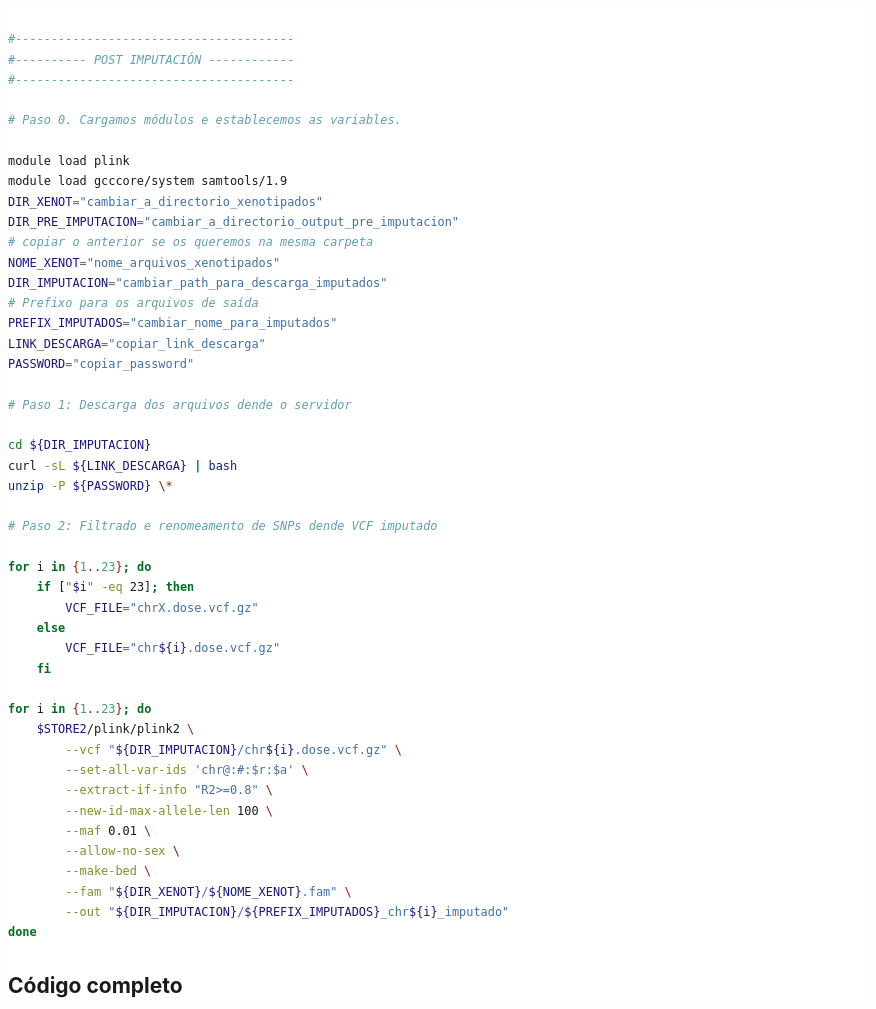 ```bash

#---------------------------------------
#---------- POST IMPUTACIÓN ------------
#--------------------------------------- 

# Paso 0. Cargamos módulos e establecemos as variables.

module load plink
module load gcccore/system samtools/1.9
DIR_XENOT="cambiar_a_directorio_xenotipados"
DIR_PRE_IMPUTACION="cambiar_a_directorio_output_pre_imputacion" 
# copiar o anterior se os queremos na mesma carpeta
NOME_XENOT="nome_arquivos_xenotipados"
DIR_IMPUTACION="cambiar_path_para_descarga_imputados"
# Prefixo para os arquivos de saída
PREFIX_IMPUTADOS="cambiar_nome_para_imputados"
LINK_DESCARGA="copiar_link_descarga"
PASSWORD="copiar_password"

# Paso 1: Descarga dos arquivos dende o servidor
 
cd ${DIR_IMPUTACION}
curl -sL ${LINK_DESCARGA} | bash
unzip -P ${PASSWORD} \*

# Paso 2: Filtrado e renomeamento de SNPs dende VCF imputado

for i in {1..23}; do
    if ["$i" -eq 23]; then
        VCF_FILE="chrX.dose.vcf.gz"
    else
        VCF_FILE="chr${i}.dose.vcf.gz"
    fi
    
for i in {1..23}; do
    $STORE2/plink/plink2 \
        --vcf "${DIR_IMPUTACION}/chr${i}.dose.vcf.gz" \
        --set-all-var-ids 'chr@:#:$r:$a' \
        --extract-if-info "R2>=0.8" \
        --new-id-max-allele-len 100 \
        --maf 0.01 \
        --allow-no-sex \
        --make-bed \
        --fam "${DIR_XENOT}/${NOME_XENOT}.fam" \
        --out "${DIR_IMPUTACION}/${PREFIX_IMPUTADOS}_chr${i}_imputado"
done

```

## Código completo

